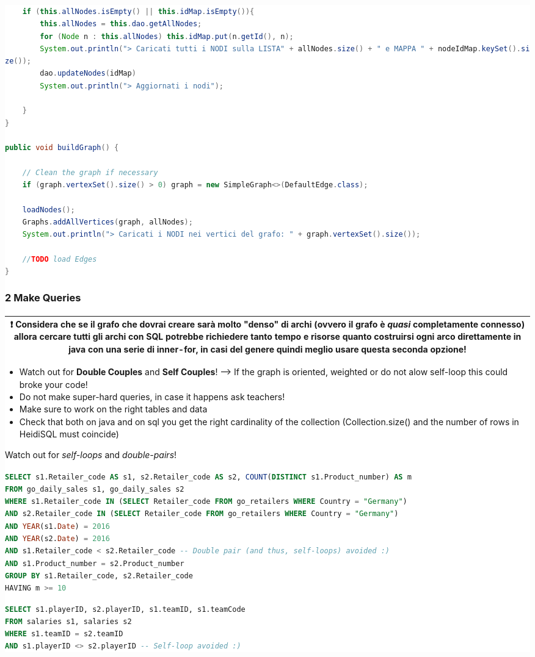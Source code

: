 ```java
    if (this.allNodes.isEmpty() || this.idMap.isEmpty()){ 
        this.allNodes = this.dao.getAllNodes;
        for (Node n : this.allNodes) this.idMap.put(n.getId(), n); 
        System.out.println("> Caricati tutti i NODI sulla LISTA" + allNodes.size() + " e MAPPA " + nodeIdMap.keySet().size());
        dao.updateNodes(idMap)
        System.out.println("> Aggiornati i nodi");

    }
}

public void buildGraph() {

    // Clean the graph if necessary
    if (graph.vertexSet().size() > 0) graph = new SimpleGraph<>(DefaultEdge.class);

    loadNodes();
    Graphs.addAllVertices(graph, allNodes);
    System.out.println("> Caricati i NODI nei vertici del grafo: " + graph.vertexSet().size());

    //TODO load Edges
}
```

### 2 Make Queries

| :exclamation: Considera che se il grafo che dovrai creare sarà molto "denso" di archi (ovvero il grafo è *quasi* completamente connesso) allora cercare tutti gli archi con SQL potrebbe richiedere tanto tempo e risorse quanto costruirsi ogni arco direttamente in java con una serie di inner-for, in casi del genere quindi meglio usare questa seconda opzione!|
| --- |

- Watch out for **Double Couples** and **Self Couples**! --> If the graph is oriented, weighted or do not alow self-loop this could broke your code!
- Do not make super-hard queries, in case it happens ask teachers!
- Make sure to work on the right tables and data
- Check that both on java and on sql you get the right cardinality of the collection (Collection.size() and the number of rows in HeidiSQL must coincide)

Watch out for *self-loops* and *double-pairs*!

```sql
SELECT s1.Retailer_code AS s1, s2.Retailer_code AS s2, COUNT(DISTINCT s1.Product_number) AS m
FROM go_daily_sales s1, go_daily_sales s2
WHERE s1.Retailer_code IN (SELECT Retailer_code FROM go_retailers WHERE Country = "Germany")
AND s2.Retailer_code IN (SELECT Retailer_code FROM go_retailers WHERE Country = "Germany")
AND YEAR(s1.Date) = 2016
AND YEAR(s2.Date) = 2016
AND s1.Retailer_code < s2.Retailer_code -- Double pair (and thus, self-loops) avoided :)
AND s1.Product_number = s2.Product_number
GROUP BY s1.Retailer_code, s2.Retailer_code
HAVING m >= 10
```

```sql
SELECT s1.playerID, s2.playerID, s1.teamID, s1.teamCode
FROM salaries s1, salaries s2
WHERE s1.teamID = s2.teamID
AND s1.playerID <> s2.playerID -- Self-loop avoided :)
```
